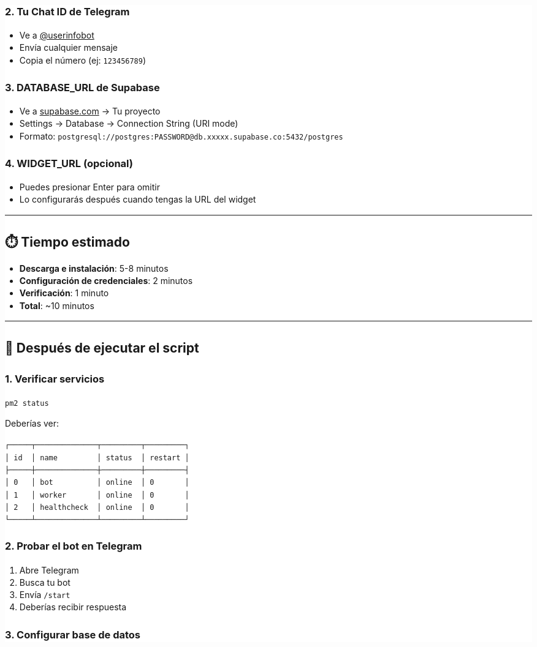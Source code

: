 ### 2. Tu Chat ID de Telegram
- Ve a [@userinfobot](https://t.me/userinfobot)
- Envía cualquier mensaje
- Copia el número (ej: `123456789`)

### 3. DATABASE_URL de Supabase
- Ve a [supabase.com](https://supabase.com) → Tu proyecto
- Settings → Database → Connection String (URI mode)
- Formato: `postgresql://postgres:PASSWORD@db.xxxxx.supabase.co:5432/postgres`

### 4. WIDGET_URL (opcional)
- Puedes presionar Enter para omitir
- Lo configurarás después cuando tengas la URL del widget

---

## ⏱️ Tiempo estimado

- **Descarga e instalación**: 5-8 minutos
- **Configuración de credenciales**: 2 minutos
- **Verificación**: 1 minuto
- **Total**: ~10 minutos

---

## 🎯 Después de ejecutar el script

### 1. Verificar servicios

```bash
pm2 status
```

Deberías ver:
```
┌─────┬──────────────┬─────────┬─────────┐
│ id  │ name         │ status  │ restart │
├─────┼──────────────┼─────────┼─────────┤
│ 0   │ bot          │ online  │ 0       │
│ 1   │ worker       │ online  │ 0       │
│ 2   │ healthcheck  │ online  │ 0       │
└─────┴──────────────┴─────────┴─────────┘
```

### 2. Probar el bot en Telegram

1. Abre Telegram
2. Busca tu bot
3. Envía `/start`
4. Deberías recibir respuesta

### 3. Configurar base de datos
